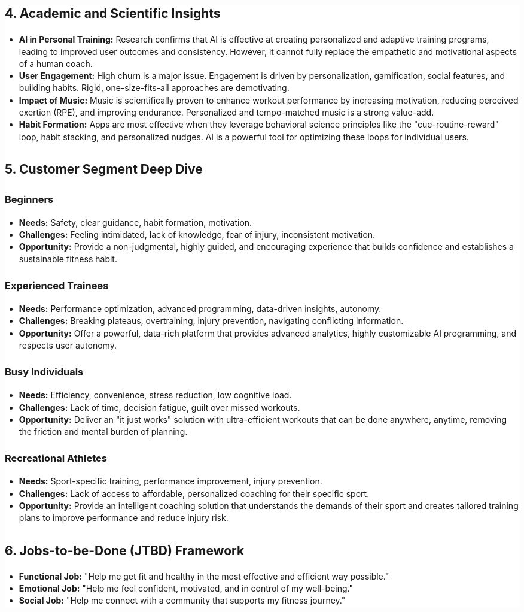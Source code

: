 ## 4. Academic and Scientific Insights

*   **AI in Personal Training:** Research confirms that AI is effective at creating personalized and adaptive training programs, leading to improved user outcomes and consistency. However, it cannot fully replace the empathetic and motivational aspects of a human coach.
*   **User Engagement:** High churn is a major issue. Engagement is driven by personalization, gamification, social features, and building habits. Rigid, one-size-fits-all approaches are demotivating.
*   **Impact of Music:** Music is scientifically proven to enhance workout performance by increasing motivation, reducing perceived exertion (RPE), and improving endurance. Personalized and tempo-matched music is a strong value-add.
*   **Habit Formation:** Apps are most effective when they leverage behavioral science principles like the "cue-routine-reward" loop, habit stacking, and personalized nudges. AI is a powerful tool for optimizing these loops for individual users.

## 5. Customer Segment Deep Dive

### Beginners
*   **Needs:** Safety, clear guidance, habit formation, motivation.
*   **Challenges:** Feeling intimidated, lack of knowledge, fear of injury, inconsistent motivation.
*   **Opportunity:** Provide a non-judgmental, highly guided, and encouraging experience that builds confidence and establishes a sustainable fitness habit.

### Experienced Trainees
*   **Needs:** Performance optimization, advanced programming, data-driven insights, autonomy.
*   **Challenges:** Breaking plateaus, overtraining, injury prevention, navigating conflicting information.
*   **Opportunity:** Offer a powerful, data-rich platform that provides advanced analytics, highly customizable AI programming, and respects user autonomy.

### Busy Individuals
*   **Needs:** Efficiency, convenience, stress reduction, low cognitive load.
*   **Challenges:** Lack of time, decision fatigue, guilt over missed workouts.
*   **Opportunity:** Deliver an "it just works" solution with ultra-efficient workouts that can be done anywhere, anytime, removing the friction and mental burden of planning.

### Recreational Athletes
*   **Needs:** Sport-specific training, performance improvement, injury prevention.
*   **Challenges:** Lack of access to affordable, personalized coaching for their specific sport.
*   **Opportunity:** Provide an intelligent coaching solution that understands the demands of their sport and creates tailored training plans to improve performance and reduce injury risk.

## 6. Jobs-to-be-Done (JTBD) Framework

*   **Functional Job:** "Help me get fit and healthy in the most effective and efficient way possible."
*   **Emotional Job:** "Help me feel confident, motivated, and in control of my well-being."
*   **Social Job:** "Help me connect with a community that supports my fitness journey."
